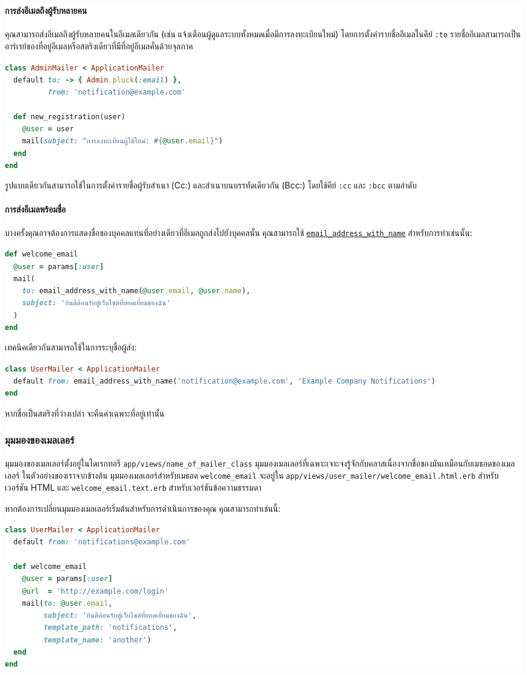 #### การส่งอีเมลถึงผู้รับหลายคน

คุณสามารถส่งอีเมลถึงผู้รับหลายคนในอีเมลเดียวกัน (เช่น แจ้งเตือนผู้ดูแลระบบทั้งหมดเมื่อมีการลงทะเบียนใหม่) โดยการตั้งค่ารายชื่ออีเมลในคีย์ `:to` รายชื่ออีเมลสามารถเป็นอาร์เรย์ของที่อยู่อีเมลหรือสตริงเดียวที่มีที่อยู่อีเมลคั่นด้วยจุลภาค
```ruby
class AdminMailer < ApplicationMailer
  default to: -> { Admin.pluck(:email) },
          from: 'notification@example.com'

  def new_registration(user)
    @user = user
    mail(subject: "การลงทะเบียนผู้ใช้ใหม่: #{@user.email}")
  end
end
```

รูปแบบเดียวกันสามารถใช้ในการตั้งค่ารายชื่อผู้รับสำเนา (Cc:) และสำเนาบนบรรทัดเดียวกัน (Bcc:) โดยใช้คีย์ `:cc` และ `:bcc` ตามลำดับ

#### การส่งอีเมลพร้อมชื่อ

บางครั้งคุณอาจต้องการแสดงชื่อของบุคคลแทนที่อย่างเดียวที่อีเมลถูกส่งไปยังบุคคลนั้น คุณสามารถใช้ [`email_address_with_name`][] สำหรับการทำเช่นนั้น:

```ruby
def welcome_email
  @user = params[:user]
  mail(
    to: email_address_with_name(@user.email, @user.name),
    subject: 'ยินดีต้อนรับสู่เว็บไซต์ที่ยอดเยี่ยมของฉัน'
  )
end
```

เทคนิคเดียวกันสามารถใช้ในการระบุชื่อผู้ส่ง:

```ruby
class UserMailer < ApplicationMailer
  default from: email_address_with_name('notification@example.com', 'Example Company Notifications')
end
```

หากชื่อเป็นสตริงที่ว่างเปล่า จะคืนค่าเฉพาะที่อยู่เท่านั้น


### มุมมองของเมลเลอร์

มุมมองของเมลเลอร์ตั้งอยู่ในไดเรกทอรี `app/views/name_of_mailer_class` มุมมองเมลเลอร์ที่เฉพาะเจาะจงรู้จักกับคลาสเนื่องจากชื่อของมันเหมือนกับเมธอดของเมลเลอร์ ในตัวอย่างของเราจากข้างต้น มุมมองเมลเลอร์สำหรับเมธอด `welcome_email` จะอยู่ใน `app/views/user_mailer/welcome_email.html.erb` สำหรับเวอร์ชัน HTML และ `welcome_email.text.erb` สำหรับเวอร์ชันข้อความธรรมดา

หากต้องการเปลี่ยนมุมมองเมลเลอร์เริ่มต้นสำหรับการดำเนินการของคุณ คุณสามารถทำเช่นนี้:

```ruby
class UserMailer < ApplicationMailer
  default from: 'notifications@example.com'

  def welcome_email
    @user = params[:user]
    @url  = 'http://example.com/login'
    mail(to: @user.email,
         subject: 'ยินดีต้อนรับสู่เว็บไซต์ที่ยอดเยี่ยมของฉัน',
         template_path: 'notifications',
         template_name: 'another')
  end
end
```

[`ActionMailer::Base`]: https://api.rubyonrails.org/classes/ActionMailer/Base.html
[`default`]: https://api.rubyonrails.org/classes/ActionMailer/Base.html#method-c-default
[`mail`]: https://api.rubyonrails.org/classes/ActionMailer/Base.html#method-i-mail
[`ActionMailer::MessageDelivery`]: https://api.rubyonrails.org/classes/ActionMailer/MessageDelivery.html
[`deliver_later`]: https://api.rubyonrails.org/classes/ActionMailer/MessageDelivery.html#method-i-deliver_later
[`deliver_now`]: https://api.rubyonrails.org/classes/ActionMailer/MessageDelivery.html#method-i-deliver_now
[`Mail::Message`]: https://api.rubyonrails.org/classes/Mail/Message.html
[`message`]: https://api.rubyonrails.org/classes/ActionMailer/MessageDelivery.html#method-i-message
[`with`]: https://api.rubyonrails.org/classes/ActionMailer/Parameterized/ClassMethods.html#method-i-with
[`attachments`]: https://api.rubyonrails.org/classes/ActionMailer/Base.html#method-i-attachments
[`headers`]: https://api.rubyonrails.org/classes/ActionMailer/Base.html#method-i-headers
[`email_address_with_name`]: https://api.rubyonrails.org/classes/ActionMailer/Base.html#method-i-email_address_with_name
[`append_view_path`]: https://api.rubyonrails.org/classes/ActionView/ViewPaths/ClassMethods.html#method-i-append_view_path
[`prepend_view_path`]: https://api.rubyonrails.org/classes/ActionView/ViewPaths/ClassMethods.html#method-i-prepend_view_path
[`cache`]: https://api.rubyonrails.org/classes/ActionView/Helpers/CacheHelper.html#method-i-cache
[`layout`]: https://api.rubyonrails.org/classes/ActionView/Layouts/ClassMethods.html#method-i-layout
[`url_for`]: https://api.rubyonrails.org/classes/ActionView/RoutingUrlFor.html#method-i-url_for
[`after_action`]: https://api.rubyonrails.org/classes/AbstractController/Callbacks/ClassMethods.html#method-i-after_action
[`after_deliver`]: https://api.rubyonrails.org/classes/ActionMailer/Callbacks/ClassMethods.html#method-i-after_deliver
[`around_action`]: https://api.rubyonrails.org/classes/AbstractController/Callbacks/ClassMethods.html#method-i-around_action
[`around_deliver`]: https://api.rubyonrails.org/classes/ActionMailer/Callbacks/ClassMethods.html#method-i-around_deliver
[`before_action`]: https://api.rubyonrails.org/classes/AbstractController/Callbacks/ClassMethods.html#method-i-before_action
[`before_deliver`]: https://api.rubyonrails.org/classes/ActionMailer/Callbacks/ClassMethods.html#method-i-before_deliver
[`ActionMailer::MailHelper`]: https://api.rubyonrails.org/classes/ActionMailer/MailHelper.html
[MailHelper#mailer]: https://api.rubyonrails.org/classes/ActionMailer/MailHelper.html#method-i-mailer
[MailHelper#message]: https://api.rubyonrails.org/classes/ActionMailer/MailHelper.html#method-i-message
[`config.action_mailer.sendmail_settings`]: configuring.html#config-action-mailer-sendmail-settings
[`config.action_mailer.smtp_settings`]: configuring.html#config-action-mailer-smtp-settings